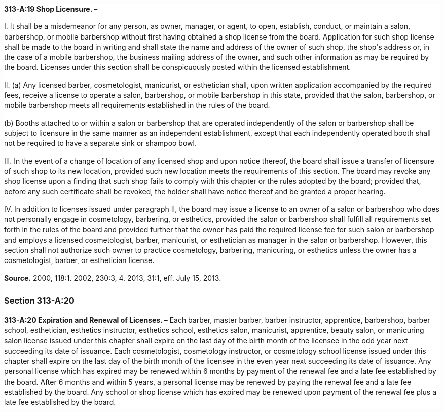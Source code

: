  **313-A:19 Shop Licensure. –**
                                             
 I. It shall be a misdemeanor for any person, as owner, manager, or
agent, to open, establish, conduct, or maintain a salon, barbershop, or
mobile barbershop without first having obtained a shop license from the
board. Application for such shop license shall be made to the board in
writing and shall state the name and address of the owner of such shop,
the shop's address or, in the case of a mobile barbershop, the business
mailing address of the owner, and such other information as may be
required by the board. Licenses under this section shall be
conspicuously posted within the licensed establishment.
                                             
 II. (a) Any licensed barber, cosmetologist, manicurist, or
esthetician shall, upon written application accompanied by the required
fees, receive a license to operate a salon, barbershop, or mobile
barbershop in this state, provided that the salon, barbershop, or mobile
barbershop meets all requirements established in the rules of the
board.
                                             
 (b) Booths attached to or within a salon or barbershop that are
operated independently of the salon or barbershop shall be subject to
licensure in the same manner as an independent establishment, except
that each independently operated booth shall not be required to have a
separate sink or shampoo bowl.
                                             
 III. In the event of a change of location of any licensed shop and
upon notice thereof, the board shall issue a transfer of licensure of
such shop to its new location, provided such new location meets the
requirements of this section. The board may revoke any shop license upon
a finding that such shop fails to comply with this chapter or the rules
adopted by the board; provided that, before any such certificate shall
be revoked, the holder shall have notice thereof and be granted a proper
hearing.
                                             
 IV. In addition to licenses issued under paragraph II, the board may
issue a license to an owner of a salon or barbershop who does not
personally engage in cosmetology, barbering, or esthetics, provided the
salon or barbershop shall fulfill all requirements set forth in the
rules of the board and provided further that the owner has paid the
required license fee for such salon or barbershop and employs a licensed
cosmetologist, barber, manicurist, or esthetician as manager in the
salon or barbershop. However, this section shall not authorize such
owner to practice cosmetology, barbering, manicuring, or esthetics
unless the owner has a cosmetologist, barber, or esthetician license.

**Source.** 2000, 118:1. 2002, 230:3, 4. 2013, 31:1, eff. July 15, 2013.

### Section 313-A:20

 **313-A:20 Expiration and Renewal of Licenses. –** Each barber,
master barber, barber instructor, apprentice, barbershop, barber school,
esthetician, esthetics instructor, esthetics school, esthetics salon,
manicurist, apprentice, beauty salon, or manicuring salon license issued
under this chapter shall expire on the last day of the birth month of
the licensee in the odd year next succeeding its date of issuance. Each
cosmetologist, cosmetology instructor, or cosmetology school license
issued under this chapter shall expire on the last day of the birth
month of the licensee in the even year next succeeding its date of
issuance. Any personal license which has expired may be renewed within 6
months by payment of the renewal fee and a late fee established by the
board. After 6 months and within 5 years, a personal license may be
renewed by paying the renewal fee and a late fee established by the
board. Any school or shop license which has expired may be renewed upon
payment of the renewal fee plus a late fee established by the board.

